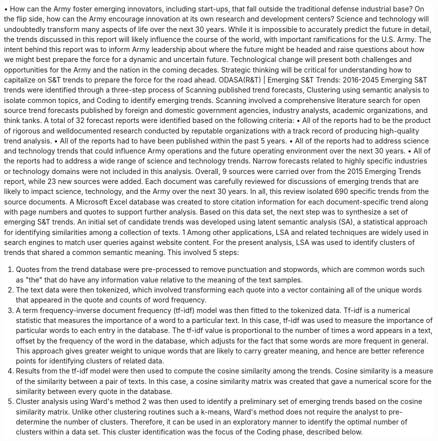 • How can the Army foster emerging innovators, including start-ups, that fall outside the traditional defense industrial base? On the flip side, how can the Army encourage innovation at its own research and development centers? Science and technology will undoubtedly transform many aspects of life over the next 30 years. While it is impossible to accurately predict the future in detail, the trends discussed in this report will likely influence the course of the world, with important ramifications for the U.S. Army. The intent behind this report was to inform Army leadership about where the future might be headed and raise questions about how we might best prepare the force for a dynamic and uncertain future. Technological change will present both challenges and opportunities for the Army and the nation in the coming decades. Strategic thinking will be critical for understanding how to capitalize on S&T trends to prepare the force for the road ahead.
ODASA(R&T) | Emerging S&T Trends: 2016-2045
Emerging S&T trends were identified through a three-step process of Scanning published trend forecasts, Clustering using semantic analysis to isolate common topics, and Coding to identify emerging trends.
Scanning involved a comprehensive literature search for open source trend forecasts published by foreign and domestic government agencies, industry analysts, academic organizations, and think tanks. A total of 32 forecast reports were identified based on the following criteria:
• All of the reports had to be the product of rigorous and welldocumented research conducted by reputable organizations with a track record of producing high-quality trend analysis.
• All of the reports had to have been published within the past 5 years.
• All of the reports had to address science and technology trends that could influence Army operations and the future operating environment over the next 30 years.
• All of the reports had to address a wide range of science and technology trends. Narrow forecasts related to highly specific industries or technology domains were not included in this analysis.
Overall, 9 sources were carried over from the 2015 Emerging Trends report, while 23 new sources were added. Each document was carefully reviewed for discussions of emerging trends that are likely to impact science, technology, and the Army over the next 30 years. In all, this review isolated 690 specific trends from the source documents. A Microsoft Excel database was created to store citation information for each document-specific trend along with page numbers and quotes to support further analysis.
Based on this data set, the next step was to synthesize a set of emerging S&T trends. An initial set of candidate trends was developed using latent semantic analysis (SA), a statistical approach for identifying similarities among a collection of texts. 1 Among other applications, LSA and related techniques are widely used in search engines to match user queries against website content. For the present analysis, LSA was used to identify clusters of trends that shared a common semantic meaning. This involved 5 steps:
1. Quotes from the trend database were pre-processed to remove punctuation and stopwords, which are common words such as "the" that do have any information value relative to the meaning of the text samples.
2. The text data were then tokenized, which involved transforming each quote into a vector containing all of the unique words that appeared in the quote and counts of word frequency.
3. A term frequency-inverse document frequency (tf-idf) model was then fitted to the tokenized data. Tf-idf is a numerical statistic that measures the importance of a word to a particular text. In this case, tf-idf was used to measure the importance of particular words to each entry in the database. The tf-idf value is proportional to the number of times a word appears in a text, offset by the frequency of the word in the database, which adjusts for the fact that some words are more frequent in general. This approach gives greater weight to unique words that are likely to carry greater meaning, and hence are better reference points for identifying clusters of related data.
4. Results from the tf-idf model were then used to compute the cosine similarity among the trends. Cosine similarity is a measure of the similarity between a pair of texts. In this case, a cosine similarity matrix was created that gave a numerical score for the similarity between every quote in the database.
5. Cluster analysis using Ward's method 2 was then used to identify a preliminary set of emerging trends based on the cosine similarity matrix. Unlike other clustering routines such a k-means, Ward's method does not require the analyst to pre-determine the number of clusters. Therefore, it can be used in an exploratory manner to identify the optimal number of clusters within a data set. This cluster identification was the focus of the Coding phase, described below.